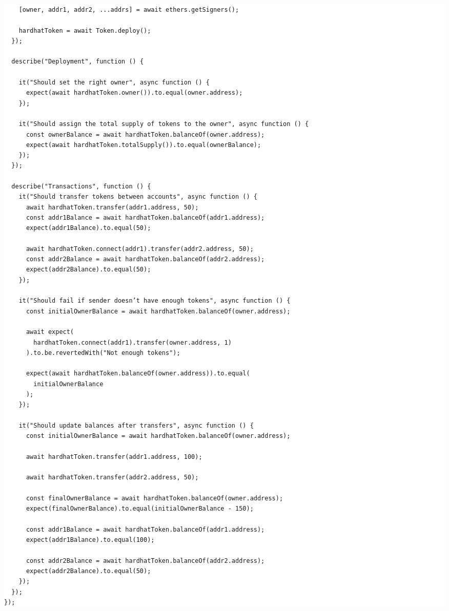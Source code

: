 ```
    [owner, addr1, addr2, ...addrs] = await ethers.getSigners();

    hardhatToken = await Token.deploy();
  });

  describe("Deployment", function () {
  
    it("Should set the right owner", async function () {
      expect(await hardhatToken.owner()).to.equal(owner.address);
    });

    it("Should assign the total supply of tokens to the owner", async function () {
      const ownerBalance = await hardhatToken.balanceOf(owner.address);
      expect(await hardhatToken.totalSupply()).to.equal(ownerBalance);
    });
  });

  describe("Transactions", function () {
    it("Should transfer tokens between accounts", async function () {
      await hardhatToken.transfer(addr1.address, 50);
      const addr1Balance = await hardhatToken.balanceOf(addr1.address);
      expect(addr1Balance).to.equal(50);

      await hardhatToken.connect(addr1).transfer(addr2.address, 50);
      const addr2Balance = await hardhatToken.balanceOf(addr2.address);
      expect(addr2Balance).to.equal(50);
    });

    it("Should fail if sender doesn’t have enough tokens", async function () {
      const initialOwnerBalance = await hardhatToken.balanceOf(owner.address);

      await expect(
        hardhatToken.connect(addr1).transfer(owner.address, 1)
      ).to.be.revertedWith("Not enough tokens");

      expect(await hardhatToken.balanceOf(owner.address)).to.equal(
        initialOwnerBalance
      );
    });

    it("Should update balances after transfers", async function () {
      const initialOwnerBalance = await hardhatToken.balanceOf(owner.address);

      await hardhatToken.transfer(addr1.address, 100);

      await hardhatToken.transfer(addr2.address, 50);

      const finalOwnerBalance = await hardhatToken.balanceOf(owner.address);
      expect(finalOwnerBalance).to.equal(initialOwnerBalance - 150);

      const addr1Balance = await hardhatToken.balanceOf(addr1.address);
      expect(addr1Balance).to.equal(100);

      const addr2Balance = await hardhatToken.balanceOf(addr2.address);
      expect(addr2Balance).to.equal(50);
    });
  });
});
```
